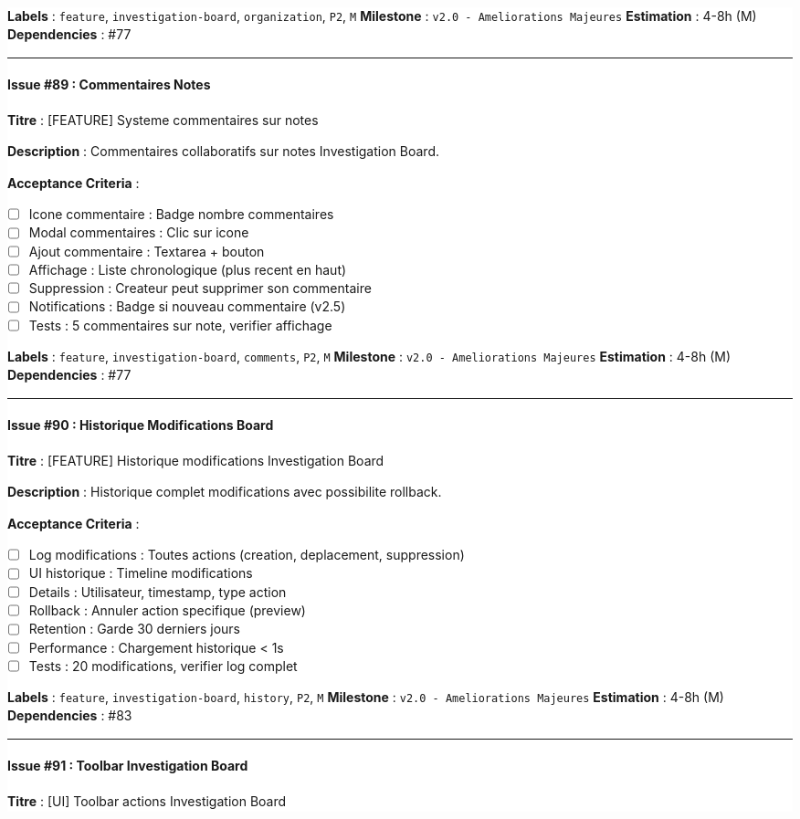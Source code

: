 **Labels** : `feature`, `investigation-board`, `organization`, `P2`, `M`
**Milestone** : `v2.0 - Ameliorations Majeures`
**Estimation** : 4-8h (M)
**Dependencies** : #77

---

#### Issue #89 : Commentaires Notes

**Titre** : [FEATURE] Systeme commentaires sur notes

**Description** :
Commentaires collaboratifs sur notes Investigation Board.

**Acceptance Criteria** :
- [ ] Icone commentaire : Badge nombre commentaires
- [ ] Modal commentaires : Clic sur icone
- [ ] Ajout commentaire : Textarea + bouton
- [ ] Affichage : Liste chronologique (plus recent en haut)
- [ ] Suppression : Createur peut supprimer son commentaire
- [ ] Notifications : Badge si nouveau commentaire (v2.5)
- [ ] Tests : 5 commentaires sur note, verifier affichage

**Labels** : `feature`, `investigation-board`, `comments`, `P2`, `M`
**Milestone** : `v2.0 - Ameliorations Majeures`
**Estimation** : 4-8h (M)
**Dependencies** : #77

---

#### Issue #90 : Historique Modifications Board

**Titre** : [FEATURE] Historique modifications Investigation Board

**Description** :
Historique complet modifications avec possibilite rollback.

**Acceptance Criteria** :
- [ ] Log modifications : Toutes actions (creation, deplacement, suppression)
- [ ] UI historique : Timeline modifications
- [ ] Details : Utilisateur, timestamp, type action
- [ ] Rollback : Annuler action specifique (preview)
- [ ] Retention : Garde 30 derniers jours
- [ ] Performance : Chargement historique < 1s
- [ ] Tests : 20 modifications, verifier log complet

**Labels** : `feature`, `investigation-board`, `history`, `P2`, `M`
**Milestone** : `v2.0 - Ameliorations Majeures`
**Estimation** : 4-8h (M)
**Dependencies** : #83

---

#### Issue #91 : Toolbar Investigation Board

**Titre** : [UI] Toolbar actions Investigation Board
